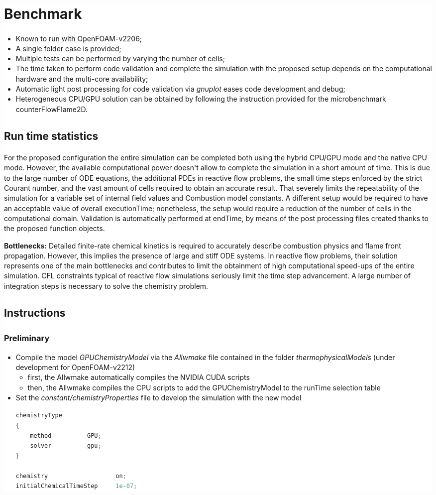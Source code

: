 

# Benchmark
- Known to run with OpenFOAM-v2206;
- A single folder case is provided;
- Multiple tests can be performed by varying the number of cells;
- The time taken to perform code validation and complete the simulation with the proposed setup depends on the computational hardware and the multi-core availability;
- Automatic light post processing for code validation via *gnuplot* eases code development and debug;
- Heterogeneous CPU/GPU solution can be obtained by following the instruction provided for the microbenchmark counterFlowFlame2D.

## Run time statistics
For the proposed configuration the entire simulation can be completed both using the hybrid CPU/GPU mode and the native CPU mode.
However, the available computational power doesn't allow to complete the simulation in a short amount of time. This is due to the large number of ODE equations, the additional PDEs in reactive flow problems, the small time steps enforced by the strict Courant number, and the vast amount of cells required to obtain an accurate result. That severely limits the repeatability of the simulation for a variable set of internal field values and Combustion model constants. A different setup would be required to have an acceptable value of overall executionTime; nonetheless, the setup would require a reduction of the number of cells in the computational domain. Validation is automatically performed at endTime, by means of the post processing files created thanks to the proposed function objects.

**Bottlenecks:**
Detailed finite-rate chemical kinetics is required to accurately describe combustion physics and flame front propagation. However, this implies the presence of large and stiff ODE systems. In reactive flow problems, their solution represents one of the main bottlenecks and contributes to limit the obtainment of high computational speed-ups of the entire simulation. CFL constraints typical of reactive flow simulations seriously limit the time step advancement. A large number of integration steps is necessary to solve the chemistry problem.

## Instructions

### Preliminary
- Compile the model *GPUChemistryModel* via the *Allwmake* file contained in the folder *thermophysicalModels* (under development for OpenFOAM-v2212)
    - first, the Allwmake automatically compiles the NVIDIA CUDA scripts
    - then, the Allwmake compiles the CPU scripts to add the GPUChemistryModel to the runTime selection table
- Set the *constant/chemistryProperties* file to develop the simulation with the new model
    ```c++
    chemistryType
    {
        method          GPU;
        solver          gpu;
    }

    chemistry                   on;
    initialChemicalTimeStep     1e-07;

